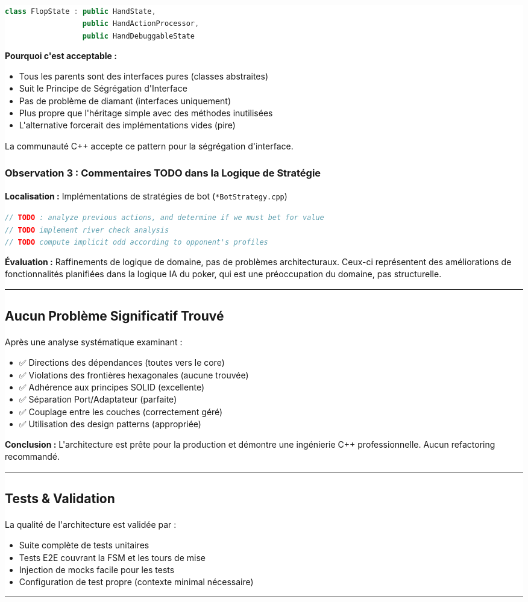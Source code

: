 ```cpp
class FlopState : public HandState, 
                  public HandActionProcessor, 
                  public HandDebuggableState
```

**Pourquoi c'est acceptable :**
- Tous les parents sont des interfaces pures (classes abstraites)
- Suit le Principe de Ségrégation d'Interface
- Pas de problème de diamant (interfaces uniquement)
- Plus propre que l'héritage simple avec des méthodes inutilisées
- L'alternative forcerait des implémentations vides (pire)

La communauté C++ accepte ce pattern pour la ségrégation d'interface.

### Observation 3 : Commentaires TODO dans la Logique de Stratégie

**Localisation :** Implémentations de stratégies de bot (`*BotStrategy.cpp`)

```cpp
// TODO : analyze previous actions, and determine if we must bet for value
// TODO implement river check analysis  
// TODO compute implicit odd according to opponent's profiles
```

**Évaluation :** Raffinements de logique de domaine, pas de problèmes architecturaux. Ceux-ci représentent des améliorations de fonctionnalités planifiées dans la logique IA du poker, qui est une préoccupation du domaine, pas structurelle.

---

## Aucun Problème Significatif Trouvé

Après une analyse systématique examinant :
- ✅ Directions des dépendances (toutes vers le core)
- ✅ Violations des frontières hexagonales (aucune trouvée)
- ✅ Adhérence aux principes SOLID (excellente)
- ✅ Séparation Port/Adaptateur (parfaite)
- ✅ Couplage entre les couches (correctement géré)
- ✅ Utilisation des design patterns (appropriée)

**Conclusion :** L'architecture est prête pour la production et démontre une ingénierie C++ professionnelle. Aucun refactoring recommandé.

---

## Tests & Validation

La qualité de l'architecture est validée par :
- Suite complète de tests unitaires
- Tests E2E couvrant la FSM et les tours de mise
- Injection de mocks facile pour les tests
- Configuration de test propre (contexte minimal nécessaire)

---